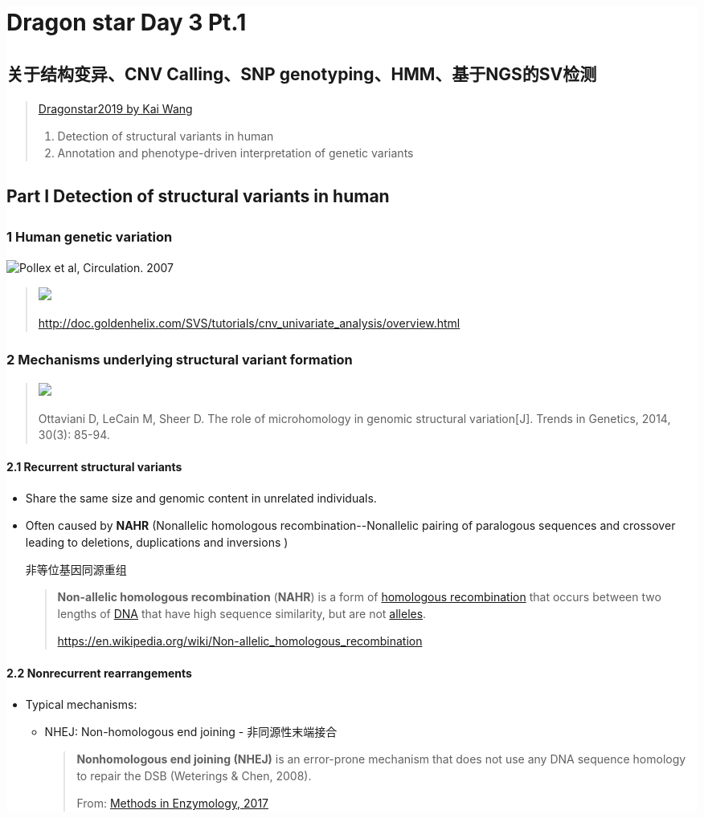 # Dragon star Day 3 Pt.1
## 关于结构变异、CNV Calling、SNP genotyping、HMM、基于NGS的SV检测

> [Dragonstar2019 by Kai Wang](https://links.jianshu.com/go?to=https%3A%2F%2Fgithub.com%2FWGLab%2Fdragonstar2019)
>
> 1. Detection of structural variants in human 
> 2. Annotation and phenotype-driven interpretation of genetic variants



## Part Ⅰ Detection of structural variants in human 

### 1 Human genetic variation

![Pollex et al, Circulation. 2007](https://upload-images.jianshu.io/upload_images/14383117-0852174112d1f5bf.png?imageMogr2/auto-orient/strip%7CimageView2/2/w/1240)

> ![](https://upload-images.jianshu.io/upload_images/14383117-d7f7d9872f4f7aa3.png?imageMogr2/auto-orient/strip%7CimageView2/2/w/1240)
>
> <http://doc.goldenhelix.com/SVS/tutorials/cnv_univariate_analysis/overview.html>

### 2 Mechanisms underlying structural variant formation

> ![](https://upload-images.jianshu.io/upload_images/14383117-e95bfa5cf9e666ae.png?imageMogr2/auto-orient/strip%7CimageView2/2/w/1240)
>
> Ottaviani D, LeCain M, Sheer D. The role of microhomology in genomic structural variation[J]. Trends in Genetics, 2014, 30(3): 85-94.

#### 2.1 Recurrent structural variants

- Share the same size and genomic content in unrelated individuals.

- Often caused by **NAHR** (Nonallelic homologous recombination--Nonallelic pairing of paralogous sequences and crossover leading to deletions, duplications and inversions )

  非等位基因同源重组

  > **Non-allelic homologous recombination** (**NAHR**) is a form of [homologous recombination](https://en.wikipedia.org/wiki/Homologous_recombination) that occurs between two lengths of [DNA](https://en.wikipedia.org/wiki/DNA) that have high sequence similarity, but are not [alleles](https://en.wikipedia.org/wiki/Allele).
  >
  > <https://en.wikipedia.org/wiki/Non-allelic_homologous_recombination>

#### 2.2 Nonrecurrent rearrangements

- Typical mechanisms:

  - NHEJ: Non-homologous end joining - 非同源性末端接合

    >**Nonhomologous end joining (NHEJ)** is an error-prone mechanism that does not use any DNA sequence homology to repair the DSB (Weterings & Chen, 2008).
    >
    >From: [Methods in Enzymology, 2017](https://www.sciencedirect.com/science/article/pii/S0076687917300927)

